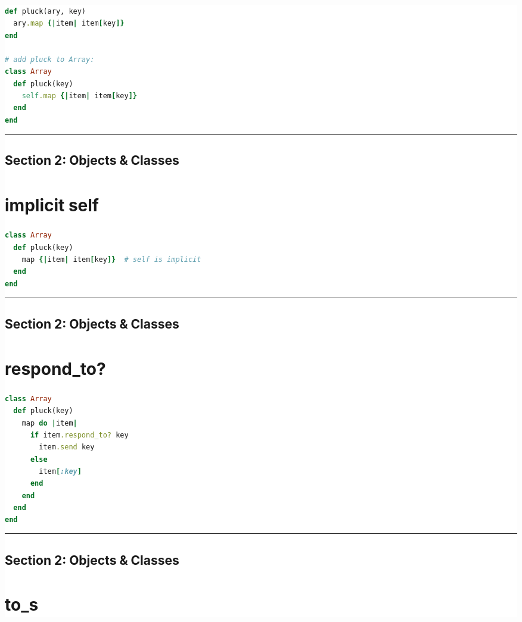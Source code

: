 ```ruby
def pluck(ary, key)
  ary.map {|item| item[key]}
end

# add pluck to Array:
class Array
  def pluck(key)
    self.map {|item| item[key]}
  end
end
```


---

## Section 2: Objects & Classes
#  implicit self

```ruby
class Array
  def pluck(key)
    map {|item| item[key]}  # self is implicit
  end
end
```


---

## Section 2: Objects & Classes
#  respond_to?

```ruby
class Array
  def pluck(key)
    map do |item|
      if item.respond_to? key
        item.send key
      else
        item[:key]
      end
    end
  end
end
```


---

## Section 2: Objects & Classes
#  to_s
